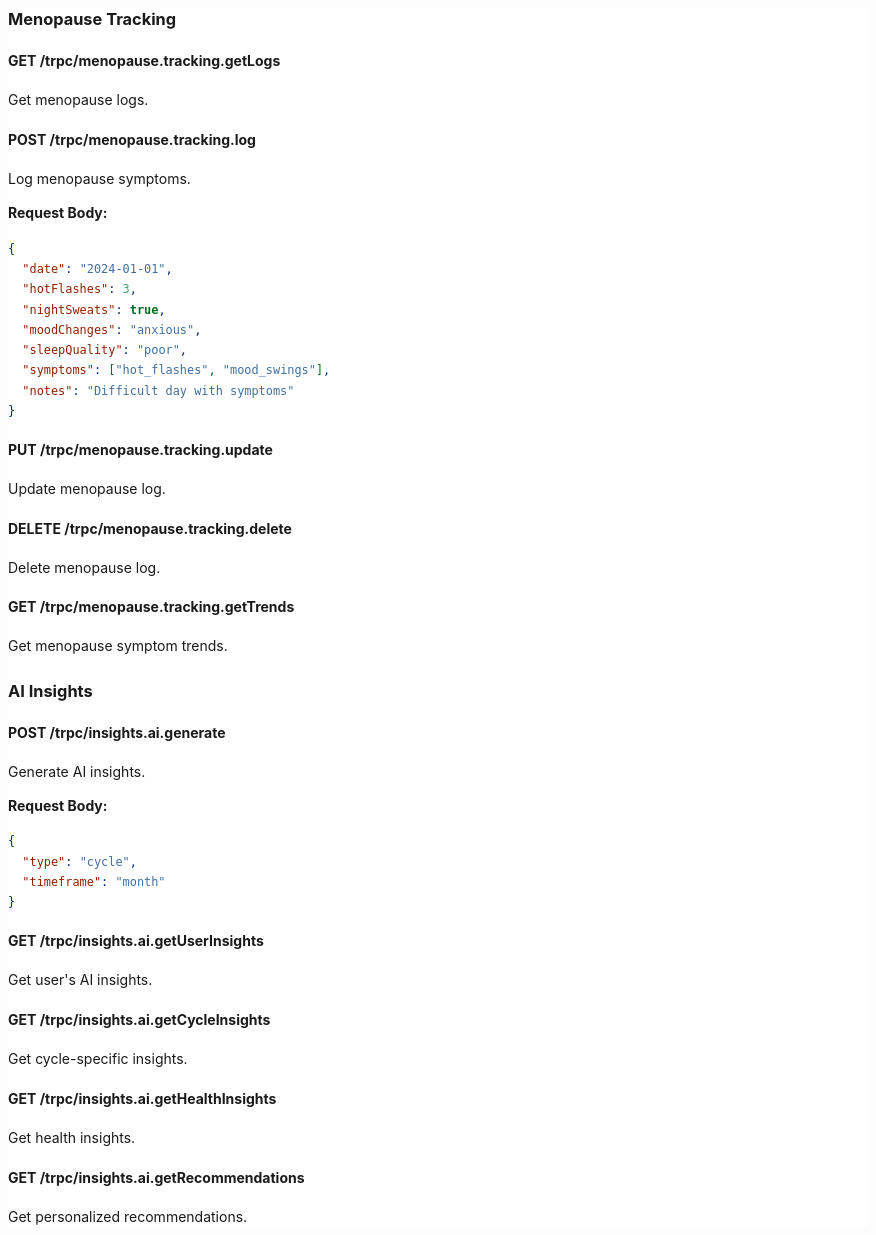 ### Menopause Tracking

#### GET /trpc/menopause.tracking.getLogs
Get menopause logs.

#### POST /trpc/menopause.tracking.log
Log menopause symptoms.

**Request Body:**
```json
{
  "date": "2024-01-01",
  "hotFlashes": 3,
  "nightSweats": true,
  "moodChanges": "anxious",
  "sleepQuality": "poor",
  "symptoms": ["hot_flashes", "mood_swings"],
  "notes": "Difficult day with symptoms"
}
```

#### PUT /trpc/menopause.tracking.update
Update menopause log.

#### DELETE /trpc/menopause.tracking.delete
Delete menopause log.

#### GET /trpc/menopause.tracking.getTrends
Get menopause symptom trends.

### AI Insights

#### POST /trpc/insights.ai.generate
Generate AI insights.

**Request Body:**
```json
{
  "type": "cycle",
  "timeframe": "month"
}
```

#### GET /trpc/insights.ai.getUserInsights
Get user's AI insights.

#### GET /trpc/insights.ai.getCycleInsights
Get cycle-specific insights.

#### GET /trpc/insights.ai.getHealthInsights
Get health insights.

#### GET /trpc/insights.ai.getRecommendations
Get personalized recommendations.
